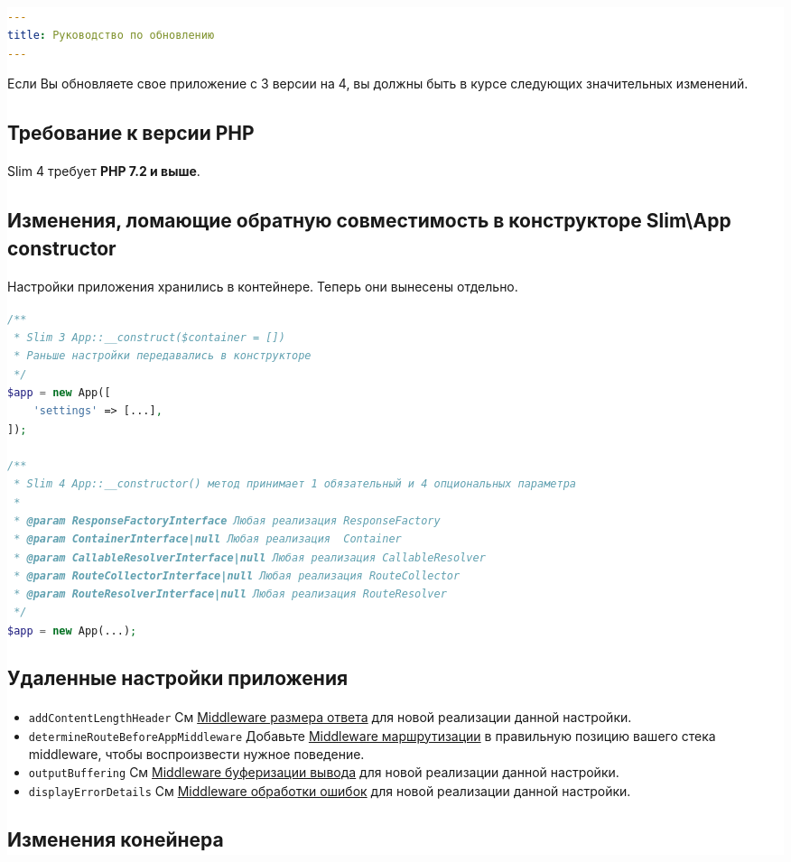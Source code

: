 ```yaml
---
title: Руководство по обновлению
---
```


Если Вы обновляете свое приложение с 3 версии на 4, вы должны быть в курсе следующих значительных изменений.

## Требование к версии PHP
Slim 4 требует **PHP 7.2 и выше**.

## Изменения, ломающие обратную совместимость в конструкторе Slim\App constructor

Настройки приложения хранились в контейнере. Теперь они вынесены отдельно.

```php
/**
 * Slim 3 App::__construct($container = [])
 * Раньше настройки передавались в конструкторе
 */
$app = new App([
    'settings' => [...],
]);

/**
 * Slim 4 App::__constructor() метод принимает 1 обязательный и 4 опциональных параметра
 * 
 * @param ResponseFactoryInterface Любая реализация ResponseFactory
 * @param ContainerInterface|null Любая реализация  Container
 * @param CallableResolverInterface|null Любая реализация CallableResolver
 * @param RouteCollectorInterface|null Любая реализация RouteCollector
 * @param RouteResolverInterface|null Любая реализация RouteResolver
 */
$app = new App(...);
```

## Удаленные настройки приложения

- `addContentLengthHeader` См [Middleware размера ответа](/v4/middleware/content-length) для новой реализации данной настройки.
- `determineRouteBeforeAppMiddleware` Добавьте [Middleware маршрутизации](/docs/v4/middleware/routing) в правильную позицию вашего стека middleware, чтобы воспроизвести нужное поведение.
- `outputBuffering` См [Middleware буферизации вывода](/v4/middleware/output-buffering) для новой реализации данной настройки.
- `displayErrorDetails` См [Middleware обработки ошибок](/v4/middleware/error-handling) для новой реализации данной настройки.

## Изменения конейнера
